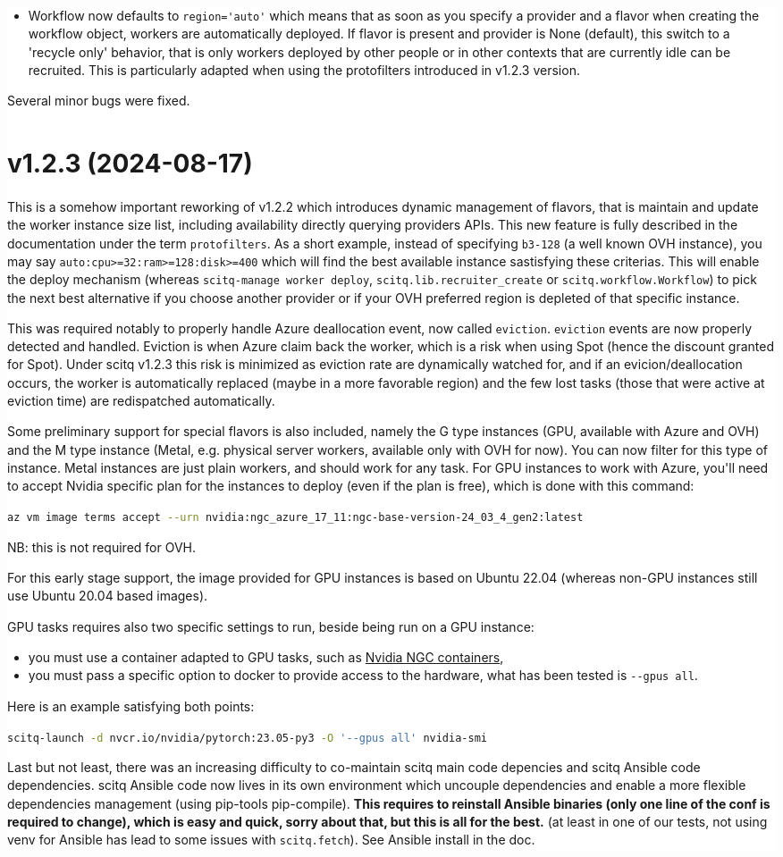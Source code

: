 - Workflow now defaults to `region='auto'` which means that as soon as you specify a provider and a flavor when creating the workflow object, workers are automatically deployed. If flavor is present and provider is None (default), this switch to a 'recycle only' behavior, that is only workers deployed by other people or in other contexts that are currently idle can be recruited. This is particularly adapted when using the protofilters introduced in v1.2.3 version.

Several minor bugs were fixed.



# v1.2.3 (2024-08-17)

This is a somehow important reworking of v1.2.2 which introduces dynamic management of flavors, that is maintain and update the worker instance size list, including availability directly querying providers APIs. This new feature is fully described in the documentation under the term `protofilters`. As a short example, instead of specifying `b3-128` (a well known OVH instance), you may say `auto:cpu>=32:ram>=128:disk>=400` which will find the best available instance sastisfying these criterias. This will enable the deploy mechanism (whereas `scitq-manage worker deploy`, `scitq.lib.recruiter_create` or `scitq.workflow.Workflow`) to pick the next best alternative if you choose another provider or if your OVH preferred region is depleted of that specific instance.

This was required notably to properly handle Azure deallocation event, now called `eviction`. `eviction` events are now properly detected and handled. Eviction is when Azure claim back the worker, which is a risk when using Spot (hence the discount granted for Spot). Under scitq v1.2.3 this risk is minimized as eviction rate are dynamically watched for, and if an evicion/deallocation occurs, the worker is automatically replaced (maybe in a more favorable region) and the few lost tasks (those that were active at eviction time) are redispatched automatically.

Some preliminary support for special flavors is also included, namely the G type instances (GPU, available with Azure and OVH) and the M type instance (Metal, e.g. physical server workers, available only with OVH for now). You can now filter for this type of instance. Metal instances are just plain workers, and should work for any task. For GPU instances to work with Azure, you'll need to accept Nvidia specific plan for the instances to deploy (even if the plan is free), which is done with this command:
```sh
az vm image terms accept --urn nvidia:ngc_azure_17_11:ngc-base-version-24_03_4_gen2:latest
```
NB: this is not required for OVH.

For this early stage support, the image provided for GPU instances is based on Ubuntu 22.04 (whereas non-GPU instances still use Ubuntu 20.04 based images).

GPU tasks requires also two specific settings to run, beside being run on a GPU instance:

- you must use a container adapted to GPU tasks, such as [Nvidia NGC containers](https://catalog.ngc.nvidia.com/containers),
- you must pass a specific option to docker to provide access to the hardware, what has been tested is `--gpus all`.

Here is an example satisfying both points:
```sh
scitq-launch -d nvcr.io/nvidia/pytorch:23.05-py3 -O '--gpus all' nvidia-smi
```

Last but not least, there was an increasing difficulty to co-maintain scitq main code depencies and scitq Ansible code dependencies. scitq Ansible code now lives in its own environment which uncouple dependencies and enable a more flexible dependencies management (using pip-tools pip-compile). **This requires to reinstall Ansible binaries (only one line of the conf is required to change), which is easy and quick, sorry about that, but this is all for the best.** (at least in one of our tests, not using venv for Ansible has lead to some issues with `scitq.fetch`). See Ansible install in the doc.

